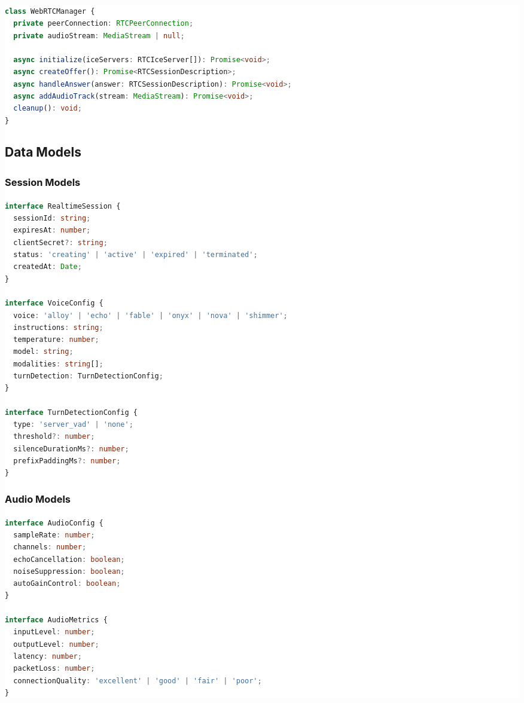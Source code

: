 ```typescript
class WebRTCManager {
  private peerConnection: RTCPeerConnection;
  private audioStream: MediaStream | null;
  
  async initialize(iceServers: RTCIceServer[]): Promise<void>;
  async createOffer(): Promise<RTCSessionDescription>;
  async handleAnswer(answer: RTCSessionDescription): Promise<void>;
  async addAudioTrack(stream: MediaStream): Promise<void>;
  cleanup(): void;
}
```

## Data Models

### Session Models

```typescript
interface RealtimeSession {
  sessionId: string;
  expiresAt: number;
  clientSecret?: string;
  status: 'creating' | 'active' | 'expired' | 'terminated';
  createdAt: Date;
}

interface VoiceConfig {
  voice: 'alloy' | 'echo' | 'fable' | 'onyx' | 'nova' | 'shimmer';
  instructions: string;
  temperature: number;
  model: string;
  modalities: string[];
  turnDetection: TurnDetectionConfig;
}

interface TurnDetectionConfig {
  type: 'server_vad' | 'none';
  threshold?: number;
  silenceDurationMs?: number;
  prefixPaddingMs?: number;
}
```

### Audio Models

```typescript
interface AudioConfig {
  sampleRate: number;
  channels: number;
  echoCancellation: boolean;
  noiseSuppression: boolean;
  autoGainControl: boolean;
}

interface AudioMetrics {
  inputLevel: number;
  outputLevel: number;
  latency: number;
  packetLoss: number;
  connectionQuality: 'excellent' | 'good' | 'fair' | 'poor';
}
```
